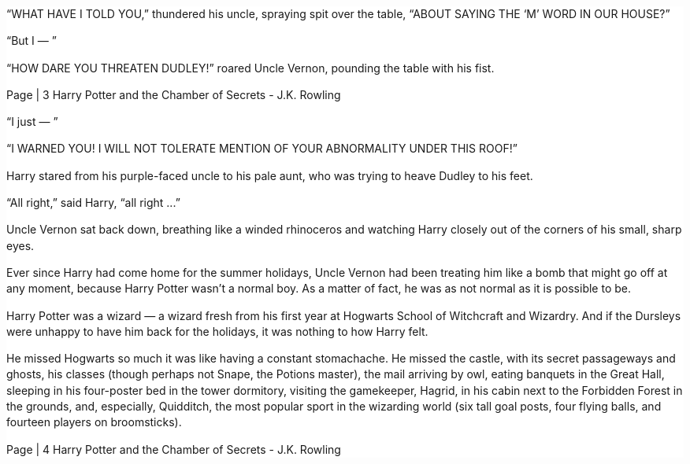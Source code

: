 
“WHAT HAVE I TOLD YOU,” thundered his uncle, 
spraying spit over the table, “ABOUT SAYING THE ‘M’ 
WORD IN OUR HOUSE?” 

“But I — ” 

“HOW DARE YOU THREATEN DUDLEY!” roared 
Uncle Vernon, pounding the table with his fist. 



Page | 3 Harry Potter and the Chamber of Secrets - J.K. Rowling 




“I just — ” 



“I WARNED YOU! I WILL NOT TOLERATE MENTION 
OF YOUR ABNORMALITY UNDER THIS ROOF!” 

Harry stared from his purple-faced uncle to his pale 
aunt, who was trying to heave Dudley to his feet. 

“All right,” said Harry, “all right ...” 

Uncle Vernon sat back down, breathing like a winded 
rhinoceros and watching Harry closely out of the 
corners of his small, sharp eyes. 

Ever since Harry had come home for the summer 
holidays, Uncle Vernon had been treating him like a 
bomb that might go off at any moment, because Harry 
Potter wasn’t a normal boy. As a matter of fact, he 
was as not normal as it is possible to be. 

Harry Potter was a wizard — a wizard fresh from his 
first year at Hogwarts School of Witchcraft and 
Wizardry. And if the Dursleys were unhappy to have 
him back for the holidays, it was nothing to how 
Harry felt. 

He missed Hogwarts so much it was like having a 
constant stomachache. He missed the castle, with its 
secret passageways and ghosts, his classes (though 
perhaps not Snape, the Potions master), the mail 
arriving by owl, eating banquets in the Great Hall, 
sleeping in his four-poster bed in the tower dormitory, 
visiting the gamekeeper, Hagrid, in his cabin next to 
the Forbidden Forest in the grounds, and, especially, 
Quidditch, the most popular sport in the wizarding 
world (six tall goal posts, four flying balls, and 
fourteen players on broomsticks). 



Page | 4 Harry Potter and the Chamber of Secrets - J.K. Rowling 
